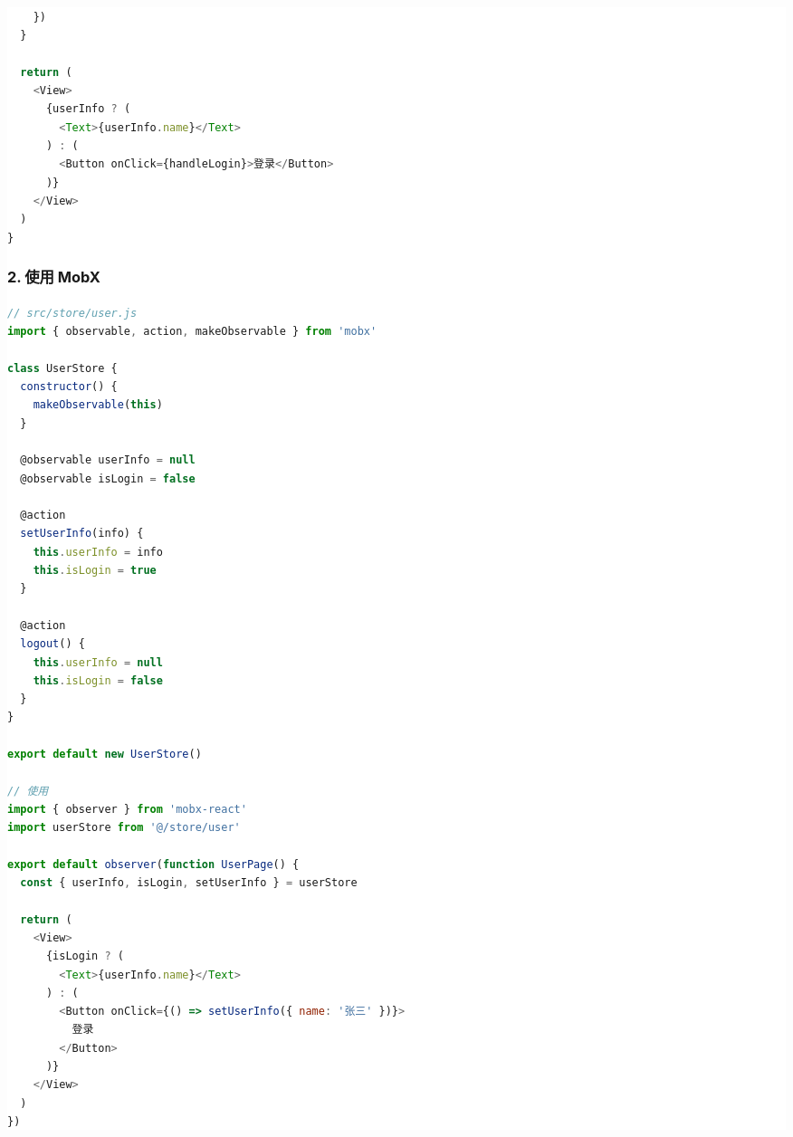 ```javascript
    })
  }
  
  return (
    <View>
      {userInfo ? (
        <Text>{userInfo.name}</Text>
      ) : (
        <Button onClick={handleLogin}>登录</Button>
      )}
    </View>
  )
}
```

### 2. 使用 MobX
```javascript
// src/store/user.js
import { observable, action, makeObservable } from 'mobx'

class UserStore {
  constructor() {
    makeObservable(this)
  }
  
  @observable userInfo = null
  @observable isLogin = false
  
  @action
  setUserInfo(info) {
    this.userInfo = info
    this.isLogin = true
  }
  
  @action
  logout() {
    this.userInfo = null
    this.isLogin = false
  }
}

export default new UserStore()

// 使用
import { observer } from 'mobx-react'
import userStore from '@/store/user'

export default observer(function UserPage() {
  const { userInfo, isLogin, setUserInfo } = userStore
  
  return (
    <View>
      {isLogin ? (
        <Text>{userInfo.name}</Text>
      ) : (
        <Button onClick={() => setUserInfo({ name: '张三' })}>
          登录
        </Button>
      )}
    </View>
  )
})
```
